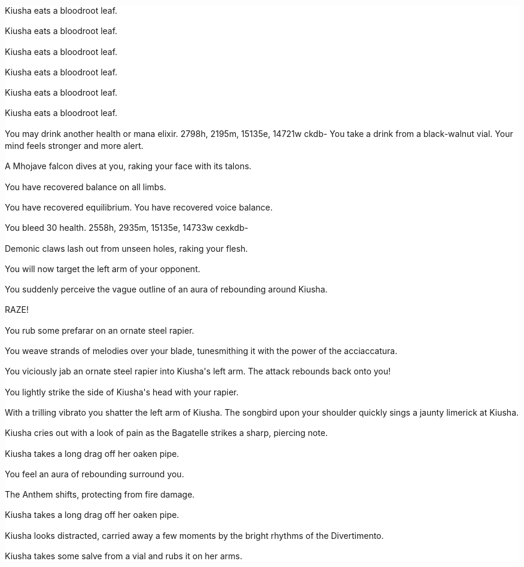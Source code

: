 Kiusha eats a bloodroot leaf.

Kiusha eats a bloodroot leaf.

Kiusha eats a bloodroot leaf.

Kiusha eats a bloodroot leaf.

Kiusha eats a bloodroot leaf.

Kiusha eats a bloodroot leaf.

You may drink another health or mana elixir.
2798h, 2195m, 15135e, 14721w ckdb-
You take a drink from a black-walnut vial.
Your mind feels stronger and more alert.

A Mhojave falcon dives at you, raking your face with its talons.

You have recovered balance on all limbs.

You have recovered equilibrium.
You have recovered voice balance.

You bleed 30 health.
2558h, 2935m, 15135e, 14733w cexkdb-

Demonic claws lash out from unseen holes, raking your flesh.

You will now target the left arm of your opponent.

You suddenly perceive the vague outline of an aura of rebounding around Kiusha.

RAZE!

You rub some prefarar on an ornate steel rapier.

You weave strands of melodies over your blade, tunesmithing it with the power of
the acciaccatura.

You viciously jab an ornate steel rapier into Kiusha's left arm.
The attack rebounds back onto you!

You lightly strike the side of Kiusha's head with your rapier.

With a trilling vibrato you shatter the left arm of Kiusha.
The songbird upon your shoulder quickly sings a jaunty limerick at Kiusha.

Kiusha cries out with a look of pain as the Bagatelle strikes a sharp, piercing 
note.

Kiusha takes a long drag off her oaken pipe.

You feel an aura of rebounding surround you.

The Anthem shifts, protecting from fire damage.

Kiusha takes a long drag off her oaken pipe.

Kiusha looks distracted, carried away a few moments by the bright rhythms of the
Divertimento.

Kiusha takes some salve from a vial and rubs it on her arms.
